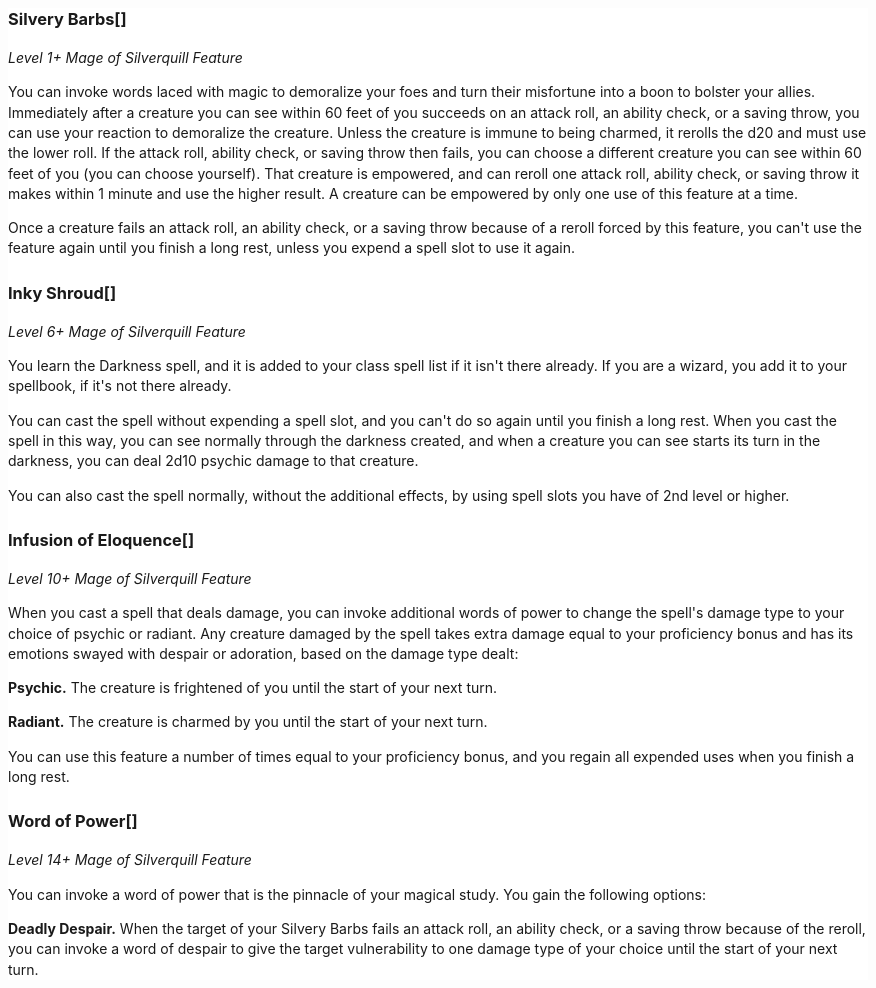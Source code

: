 ### Silvery Barbs[]

*Level 1+ Mage of Silverquill Feature*

You can invoke words laced with magic to demoralize your foes and turn their misfortune into a boon to bolster your allies. Immediately after a creature you can see within 60 feet of you succeeds on an attack roll, an ability check, or a saving throw, you can use your reaction to demoralize the creature. Unless the creature is immune to being charmed, it rerolls the d20 and must use the lower roll. If the attack roll, ability check, or saving throw then fails, you can choose a different creature you can see within 60 feet of you (you can choose yourself). That creature is empowered, and can reroll one attack roll, ability check, or saving throw it makes within 1 minute and use the higher result. A creature can be empowered by only one use of this feature at a time.

Once a creature fails an attack roll, an ability check, or a saving throw because of a reroll forced by this feature, you can't use the feature again until you finish a long rest, unless you expend a spell slot to use it again.

### Inky Shroud[]

*Level 6+ Mage of Silverquill Feature*

You learn the Darkness spell, and it is added to your class spell list if it isn't there already. If you are a wizard, you add it to your spellbook, if it's not there already.

You can cast the spell without expending a spell slot, and you can't do so again until you finish a long rest. When you cast the spell in this way, you can see normally through the darkness created, and when a creature you can see starts its turn in the darkness, you can deal 2d10 psychic damage to that creature.

You can also cast the spell normally, without the additional effects, by using spell slots you have of 2nd level or higher.

### Infusion of Eloquence[]

*Level 10+ Mage of Silverquill Feature*

When you cast a spell that deals damage, you can invoke additional words of power to change the spell's damage type to your choice of psychic or radiant. Any creature damaged by the spell takes extra damage equal to your proficiency bonus and has its emotions swayed with despair or adoration, based on the damage type dealt:

**Psychic.** The creature is frightened of you until the start of your next turn.

**Radiant.** The creature is charmed by you until the start of your next turn.

You can use this feature a number of times equal to your proficiency bonus, and you regain all expended uses when you finish a long rest.

### Word of Power[]

*Level 14+ Mage of Silverquill Feature*

You can invoke a word of power that is the pinnacle of your magical study. You gain the following options:

**Deadly Despair.** When the target of your Silvery Barbs fails an attack roll, an ability check, or a saving throw because of the reroll, you can invoke a word of despair to give the target vulnerability to one damage type of your choice until the start of your next turn.
